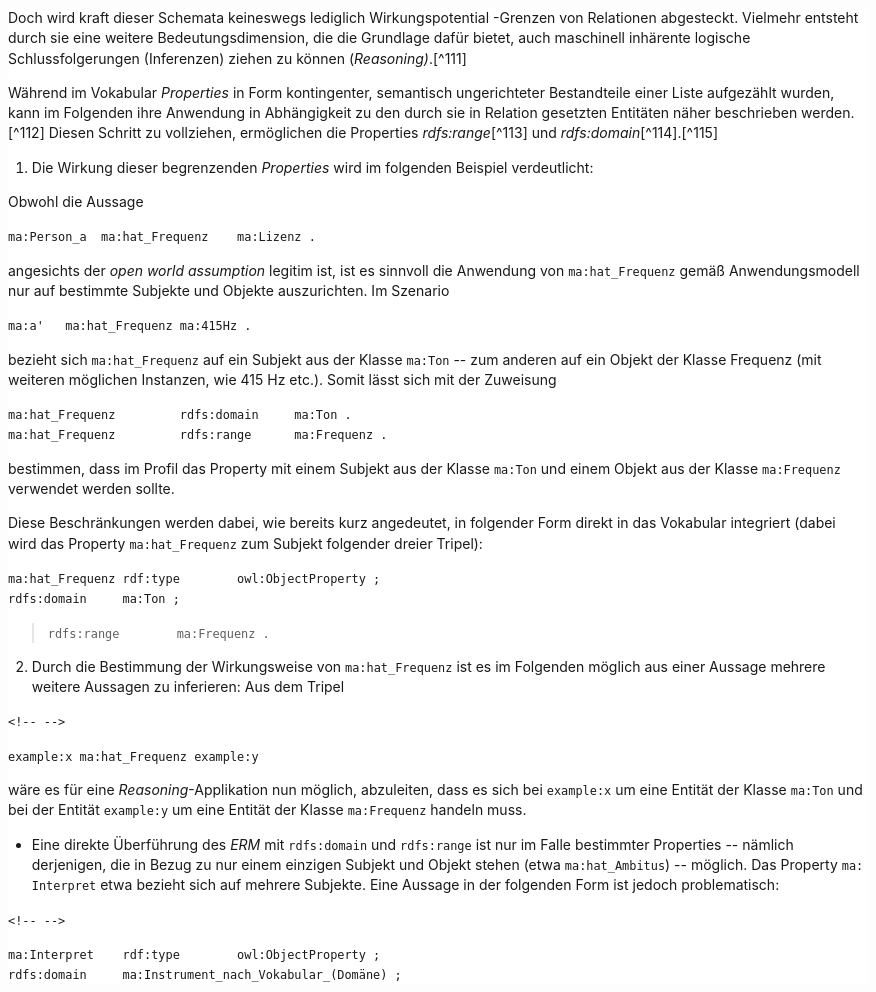 Doch wird kraft dieser Schemata keineswegs lediglich Wirkungspotential -Grenzen von Relationen abgesteckt. Vielmehr entsteht durch sie eine weitere Bedeutungsdimension, die die Grundlage dafür bietet, auch maschinell inhärente logische Schlussfolgerungen (Inferenzen) ziehen zu können (*Reasoning)*.[^111]

Während im Vokabular *Properties* in Form kontingenter, semantisch ungerichteter Bestandteile einer Liste aufgezählt wurden, kann im Folgenden ihre Anwendung in Abhängigkeit zu den durch sie in Relation gesetzten Entitäten näher beschrieben werden.[^112] Diesen Schritt zu vollziehen, ermöglichen die Properties *rdfs:range*[^113] und *rdfs:domain*[^114].[^115]

1)  Die Wirkung dieser begrenzenden *Properties* wird im folgenden Beispiel verdeutlicht:

Obwohl die Aussage

    ma:Person_a	 ma:hat_Frequenz	ma:Lizenz .

angesichts der *open world assumption* legitim ist, ist es sinnvoll die Anwendung von `ma:hat_Frequenz` gemäß Anwendungsmodell nur auf bestimmte Subjekte und Objekte auszurichten. Im Szenario

    ma:a'	ma:hat_Frequenz	ma:415Hz .

bezieht sich `ma:hat_Frequenz` auf ein Subjekt aus der Klasse `ma:Ton` -- zum anderen auf ein Objekt der Klasse Frequenz (mit weiteren möglichen Instanzen, wie 415 Hz etc.). Somit lässt sich mit der Zuweisung

    ma:hat_Frequenz 		rdfs:domain 	ma:Ton .
    ma:hat_Frequenz 		rdfs:range 		ma:Frequenz .

bestimmen, dass im Profil das Property mit einem Subjekt aus der Klasse `ma:Ton` und einem Objekt aus der Klasse `ma:Frequenz` verwendet werden sollte.

Diese Beschränkungen werden dabei, wie bereits kurz angedeutet, in folgender Form direkt in das Vokabular integriert (dabei wird das Property `ma:hat_Frequenz` zum Subjekt folgender dreier Tripel):

    ma:hat_Frequenz	rdf:type		owl:ObjectProperty ;
    rdfs:domain		ma:Ton ;

>     rdfs:range 		ma:Frequenz .

2)  Durch die Bestimmung der Wirkungsweise von `ma:hat_Frequenz` ist es im Folgenden möglich aus einer Aussage mehrere weitere Aussagen zu inferieren: Aus dem Tripel

```{=html}
<!-- -->
```
    example:x ma:hat_Frequenz example:y

wäre es für eine *Reasoning*-Applikation nun möglich, abzuleiten, dass es sich bei `example:x` um eine Entität der Klasse `ma:Ton` und bei der Entität `example:y` um eine Entität der Klasse `ma:Frequenz` handeln muss.

-   Eine direkte Überführung des *ERM* mit `rdfs:domain` und `rdfs:range` ist nur im Falle bestimmter Properties -- nämlich derjenigen, die in Bezug zu nur einem einzigen Subjekt und Objekt stehen (etwa `ma:hat_Ambitus`) -- möglich. Das Property `ma:Interpret` etwa bezieht sich auf mehrere Subjekte. Eine Aussage in der folgenden Form ist jedoch problematisch:

```{=html}
<!-- -->
```
    ma:Interpret	rdf:type		owl:ObjectProperty ;
    rdfs:domain		ma:Instrument_nach_Vokabular_(Domäne) ;
